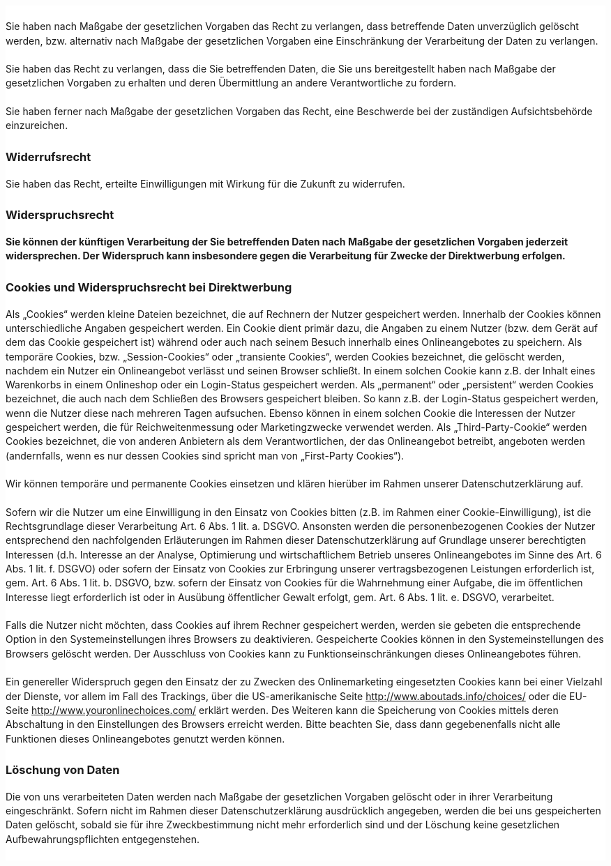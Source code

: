 <br>
Sie haben nach Maßgabe der gesetzlichen Vorgaben das Recht zu verlangen, dass betreffende Daten unverzüglich gelöscht werden, bzw. alternativ nach Maßgabe der gesetzlichen Vorgaben eine Einschränkung der Verarbeitung der Daten zu verlangen.<br>
<br>
Sie haben das Recht zu verlangen, dass die Sie betreffenden Daten, die Sie uns bereitgestellt haben nach Maßgabe der gesetzlichen Vorgaben zu erhalten und deren Übermittlung an andere Verantwortliche zu fordern. <br>
<br>
Sie haben ferner nach Maßgabe der gesetzlichen Vorgaben das Recht, eine Beschwerde bei der zuständigen Aufsichtsbehörde einzureichen.<br>
</p><h3 id="dsg-general-revokeconsent">Widerrufsrecht</h3><p>Sie haben das Recht, erteilte Einwilligungen mit Wirkung für die Zukunft zu widerrufen.</p><h3 id="dsg-general-object">Widerspruchsrecht</h3><p><strong>Sie können der künftigen Verarbeitung der Sie betreffenden Daten nach Maßgabe der gesetzlichen Vorgaben jederzeit widersprechen. Der Widerspruch kann insbesondere gegen die Verarbeitung für Zwecke der Direktwerbung erfolgen.</strong></p><h3 id="dsg-general-cookies">Cookies und Widerspruchsrecht bei Direktwerbung</h3><p>Als „Cookies“ werden kleine Dateien bezeichnet, die auf Rechnern der Nutzer gespeichert werden. Innerhalb der Cookies können unterschiedliche Angaben gespeichert werden. Ein Cookie dient primär dazu, die Angaben zu einem Nutzer (bzw. dem Gerät auf dem das Cookie gespeichert ist) während oder auch nach seinem Besuch innerhalb eines Onlineangebotes zu speichern. Als temporäre Cookies, bzw. „Session-Cookies“ oder „transiente Cookies“, werden Cookies bezeichnet, die gelöscht werden, nachdem ein Nutzer ein Onlineangebot verlässt und seinen Browser schließt. In einem solchen Cookie kann z.B. der Inhalt eines Warenkorbs in einem Onlineshop oder ein Login-Status gespeichert werden. Als „permanent“ oder „persistent“ werden Cookies bezeichnet, die auch nach dem Schließen des Browsers gespeichert bleiben. So kann z.B. der Login-Status gespeichert werden, wenn die Nutzer diese nach mehreren Tagen aufsuchen. Ebenso können in einem solchen Cookie die Interessen der Nutzer gespeichert werden, die für Reichweitenmessung oder Marketingzwecke verwendet werden. Als „Third-Party-Cookie“ werden Cookies bezeichnet, die von anderen Anbietern als dem Verantwortlichen, der das Onlineangebot betreibt, angeboten werden (andernfalls, wenn es nur dessen Cookies sind spricht man von „First-Party Cookies“).<br>
<br>
Wir können temporäre und permanente Cookies einsetzen und klären hierüber im Rahmen unserer Datenschutzerklärung auf.<br>
<br>
Sofern wir die Nutzer um eine Einwilligung in den Einsatz von Cookies bitten (z.B. im Rahmen einer Cookie-Einwilligung), ist die Rechtsgrundlage dieser Verarbeitung Art. 6 Abs. 1 lit. a. DSGVO. Ansonsten werden die personenbezogenen Cookies der Nutzer entsprechend den nachfolgenden Erläuterungen im Rahmen dieser Datenschutzerklärung auf Grundlage unserer berechtigten Interessen (d.h. Interesse an der Analyse, Optimierung und wirtschaftlichem Betrieb unseres Onlineangebotes im Sinne des Art. 6 Abs. 1 lit. f. DSGVO) oder sofern der Einsatz von Cookies zur Erbringung unserer vertragsbezogenen Leistungen erforderlich ist, gem. Art. 6 Abs. 1 lit. b. DSGVO, bzw. sofern der Einsatz von Cookies für die Wahrnehmung einer Aufgabe, die im öffentlichen Interesse liegt erforderlich ist oder in Ausübung öffentlicher Gewalt erfolgt, gem. Art. 6 Abs. 1 lit. e. DSGVO, verarbeitet.<br>
<br>
Falls die Nutzer nicht möchten, dass Cookies auf ihrem Rechner gespeichert werden, werden sie gebeten die entsprechende Option in den Systemeinstellungen ihres Browsers zu deaktivieren. Gespeicherte Cookies können in den Systemeinstellungen des Browsers gelöscht werden. Der Ausschluss von Cookies kann zu Funktionseinschränkungen dieses Onlineangebotes führen.<br>
<br>
Ein genereller Widerspruch gegen den Einsatz der zu Zwecken des Onlinemarketing eingesetzten Cookies kann bei einer Vielzahl der Dienste, vor allem im Fall des Trackings, über die US-amerikanische Seite <a href="http://www.aboutads.info/choices/">http://www.aboutads.info/choices/</a> oder die EU-Seite <a href="http://www.youronlinechoices.com/">http://www.youronlinechoices.com/</a> erklärt werden. Des Weiteren kann die Speicherung von Cookies mittels deren Abschaltung in den Einstellungen des Browsers erreicht werden. Bitte beachten Sie, dass dann gegebenenfalls nicht alle Funktionen dieses Onlineangebotes genutzt werden können.</p><h3 id="dsg-general-erasure">Löschung von Daten</h3><p>Die von uns verarbeiteten Daten werden nach Maßgabe der gesetzlichen Vorgaben gelöscht oder in ihrer Verarbeitung eingeschränkt. Sofern nicht im Rahmen dieser Datenschutzerklärung ausdrücklich angegeben, werden die bei uns gespeicherten Daten gelöscht, sobald sie für ihre Zweckbestimmung nicht mehr erforderlich sind und der Löschung keine gesetzlichen Aufbewahrungspflichten entgegenstehen. <br>
<br>